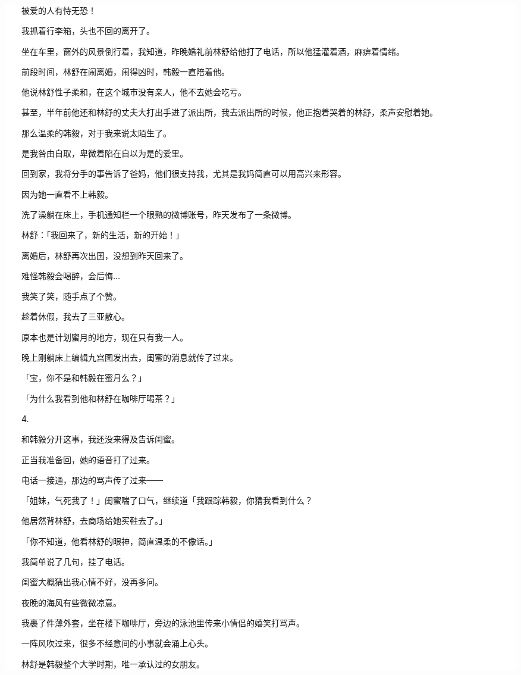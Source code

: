 &emsp;&emsp;被爱的人有恃无恐！  
  
&emsp;&emsp;我抓着行李箱，头也不回的离开了。  
  
&emsp;&emsp;坐在车里，窗外的风景倒行着，我知道，昨晚婚礼前林舒给他打了电话，所以他猛灌着酒，麻痹着情绪。  
  
&emsp;&emsp;前段时间，林舒在闹离婚，闹得凶时，韩毅一直陪着他。  
  
&emsp;&emsp;他说林舒性子柔和，在这个城市没有亲人，他不去她会吃亏。  
  
&emsp;&emsp;甚至，半年前他还和林舒的丈夫大打出手进了派出所，我去派出所的时候，他正抱着哭着的林舒，柔声安慰着她。  
  
&emsp;&emsp;那么温柔的韩毅，对于我来说太陌生了。  
  
&emsp;&emsp;是我咎由自取，卑微着陷在自以为是的爱里。  
  
&emsp;&emsp;回到家，我将分手的事告诉了爸妈，他们很支持我，尤其是我妈简直可以用高兴来形容。  
  
&emsp;&emsp;因为她一直看不上韩毅。  
  
&emsp;&emsp;洗了澡躺在床上，手机通知栏一个眼熟的微博账号，昨天发布了一条微博。  
  
&emsp;&emsp;林舒：「我回来了，新的生活，新的开始！」  
  
&emsp;&emsp;离婚后，林舒再次出国，没想到昨天回来了。  
  
&emsp;&emsp;难怪韩毅会喝醉，会后悔...  
  
&emsp;&emsp;我笑了笑，随手点了个赞。  
  
&emsp;&emsp;趁着休假，我去了三亚散心。  
  
&emsp;&emsp;原本也是计划蜜月的地方，现在只有我一人。  
  
&emsp;&emsp;晚上刚躺床上编辑九宫图发出去，闺蜜的消息就传了过来。  
  
&emsp;&emsp;「宝，你不是和韩毅在蜜月么？」  
  
&emsp;&emsp;「为什么我看到他和林舒在咖啡厅喝茶？」  
  
&emsp;&emsp;4.  
  
&emsp;&emsp;和韩毅分开这事，我还没来得及告诉闺蜜。  
  
&emsp;&emsp;正当我准备回，她的语音打了过来。  
  
&emsp;&emsp;电话一接通，那边的骂声传了过来——  
  
&emsp;&emsp;「姐妹，气死我了！」闺蜜喘了口气，继续道「我跟踪韩毅，你猜我看到什么？  
  
&emsp;&emsp;他居然背林舒，去商场给她买鞋去了。」  
  
&emsp;&emsp;「你不知道，他看林舒的眼神，简直温柔的不像话。」  
  
&emsp;&emsp;我简单说了几句，挂了电话。  
  
&emsp;&emsp;闺蜜大概猜出我心情不好，没再多问。  
  
&emsp;&emsp;夜晚的海风有些微微凉意。  
  
&emsp;&emsp;我裹了件薄外套，坐在楼下咖啡厅，旁边的泳池里传来小情侣的嬉笑打骂声。  
  
&emsp;&emsp;一阵风吹过来，很多不经意间的小事就会涌上心头。  
  
&emsp;&emsp;林舒是韩毅整个大学时期，唯一承认过的女朋友。  
  